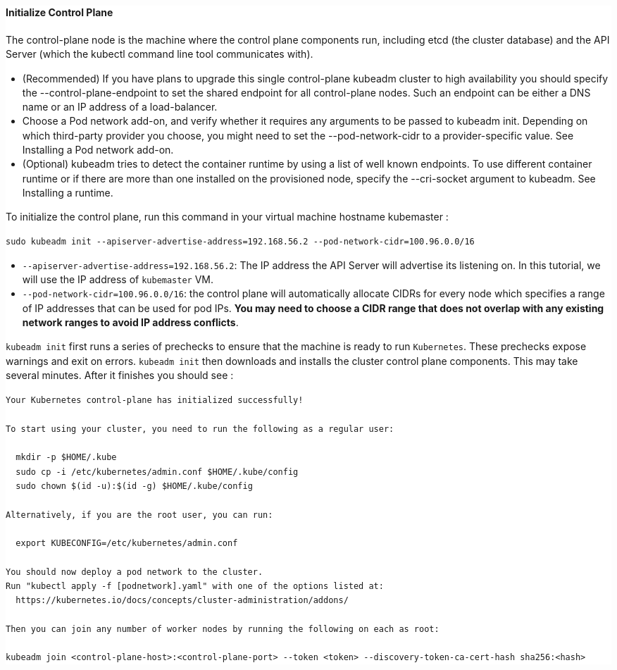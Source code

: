 #### Initialize Control Plane

The control-plane node is the machine where the control plane components run, including etcd (the cluster database) and the API Server (which the kubectl command line tool communicates with).

- (Recommended) If you have plans to upgrade this single control-plane kubeadm cluster to high availability you should specify the --control-plane-endpoint to set the shared endpoint for all control-plane nodes. Such an endpoint can be either a DNS name or an IP address of a load-balancer.
- Choose a Pod network add-on, and verify whether it requires any arguments to be passed to kubeadm init. Depending on which third-party provider you choose, you might need to set the --pod-network-cidr to a provider-specific value. See Installing a Pod network add-on.
- (Optional) kubeadm tries to detect the container runtime by using a list of well known endpoints. To use different container runtime or if there are more than one installed on the provisioned node, specify the --cri-socket argument to kubeadm. See Installing a runtime.

To initialize the control plane, run this command in your virtual machine hostname kubemaster :
```shell
sudo kubeadm init --apiserver-advertise-address=192.168.56.2 --pod-network-cidr=100.96.0.0/16
```

- `--apiserver-advertise-address=192.168.56.2`: The IP address the API Server will advertise its listening on. In this tutorial, we will use the IP address of `kubemaster` VM.
- `--pod-network-cidr=100.96.0.0/16`: the control plane will automatically allocate CIDRs for every node which specifies a range of IP addresses that can be used for pod IPs. **You may need to choose a CIDR range that does not overlap with any existing network ranges to avoid IP address conflicts**.

`kubeadm init` first runs a series of prechecks to ensure that the machine is ready to run `Kubernetes`. These prechecks expose warnings and exit on errors. `kubeadm init` then downloads and installs the cluster control plane components. This may take several minutes. After it finishes you should see :
```shell
Your Kubernetes control-plane has initialized successfully!

To start using your cluster, you need to run the following as a regular user:

  mkdir -p $HOME/.kube
  sudo cp -i /etc/kubernetes/admin.conf $HOME/.kube/config
  sudo chown $(id -u):$(id -g) $HOME/.kube/config

Alternatively, if you are the root user, you can run:

  export KUBECONFIG=/etc/kubernetes/admin.conf

You should now deploy a pod network to the cluster.
Run "kubectl apply -f [podnetwork].yaml" with one of the options listed at:
  https://kubernetes.io/docs/concepts/cluster-administration/addons/

Then you can join any number of worker nodes by running the following on each as root:

kubeadm join <control-plane-host>:<control-plane-port> --token <token> --discovery-token-ca-cert-hash sha256:<hash>
```

